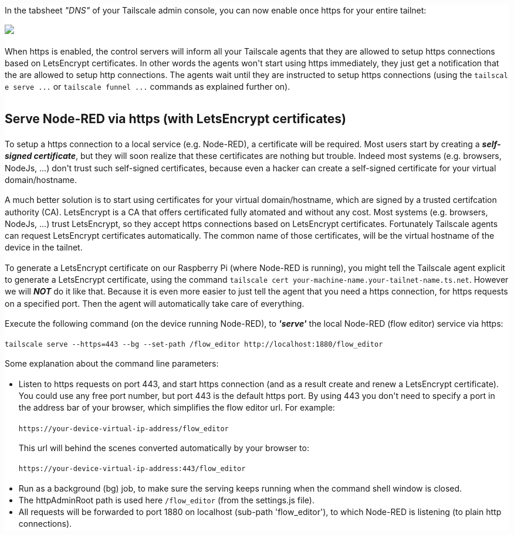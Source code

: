 In the tabsheet *"DNS"* of your Tailscale admin console, you can now enable once https for your entire tailnet:

<img src="https://github.com/bartbutenaers/Node-RED-security-basics/assets/14224149/07aa2e7d-546f-443a-9801-cf9cc51b3156" width="500">

When https is enabled, the control servers will inform all your Tailscale agents that they are allowed to setup https connections based on LetsEncrypt certificates.  In other words the agents won't start using https immediately, they just get a notification that the are allowed to setup http connections.  The agents wait until they are instructed to setup https connections (using the `tailscale serve ...` or `tailscale funnel ...` commands as explained further on).

## Serve Node-RED via https (with LetsEncrypt certificates)
To setup a https connection to a local service (e.g. Node-RED), a certificate will be required.  Most users start by creating a ***self-signed certificate***, but they will soon realize that these certificates are nothing but trouble.  Indeed most systems (e.g. browsers, NodeJs, ...) don't trust such self-signed certificates, because even a hacker can create a self-signed certificate for your virtual domain/hostname. 

A much better solution is to start using certificates for your virtual domain/hostname, which are signed by a trusted certifcation authority (CA).  LetsEncrypt is a CA that offers certificated fully atomated and without any cost.  Most systems (e.g. browsers, NodeJs, ...) trust LetsEncrypt, so they accept https connections based on LetsEncrypt certificates.  Fortunately Tailscale agents can request LetsEncrypt certificates automatically.  The common name of those certificates, will be the virtual hostname of the device in the tailnet.  

To generate a LetsEncrypt certificate on our Raspberry Pi (where Node-RED is running), you might tell the Tailscale agent explicit to generate a LetsEncrypt certificate, using the command `tailscale cert your-machine-name.your-tailnet-name.ts.net`.  However we will ***NOT*** do it like that.  Because it is even more easier to just tell the agent that you need a https connection, for https requests on a specified port. Then the agent will automatically take care of everything.

Execute the following command (on the device running Node-RED), to ***'serve'*** the local Node-RED (flow editor) service via https:
```
tailscale serve --https=443 --bg --set-path /flow_editor http://localhost:1880/flow_editor
```
Some explanation about the command line parameters:
+ Listen to https requests on port 443, and start https connection (and as a result create and renew a LetsEncrypt certificate).  You could use any free port number, but port 443 is the default https port.  By using 443 you don't need to specify a port in the address bar of your browser, which simplifies the flow editor url.  For example:
   ```
   https://your-device-virtual-ip-address/flow_editor
   ```
   This url will behind the scenes converted automatically by your browser to:
   ```
   https://your-device-virtual-ip-address:443/flow_editor
   ```
+ Run as a background (bg) job, to make sure the serving keeps running when the command shell window is closed.
+ The httpAdminRoot path is used here `/flow_editor` (from the settings.js file).
+ All requests will be forwarded to port 1880 on localhost (sub-path 'flow_editor'), to which Node-RED is listening (to plain http connections).
